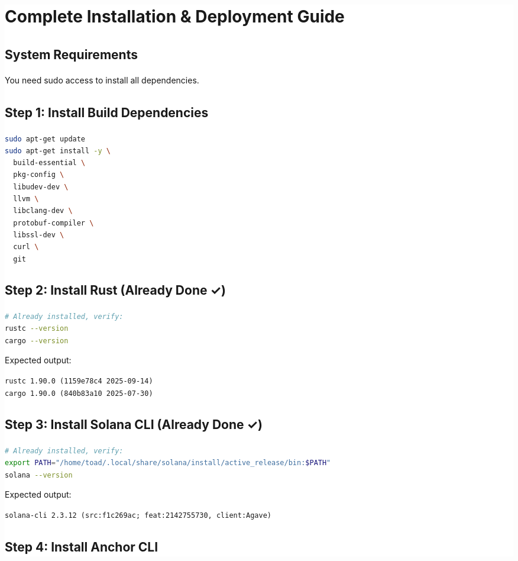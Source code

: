 # Complete Installation & Deployment Guide

## System Requirements

You need sudo access to install all dependencies.

## Step 1: Install Build Dependencies

```bash
sudo apt-get update
sudo apt-get install -y \
  build-essential \
  pkg-config \
  libudev-dev \
  llvm \
  libclang-dev \
  protobuf-compiler \
  libssl-dev \
  curl \
  git
```

## Step 2: Install Rust (Already Done ✓)

```bash
# Already installed, verify:
rustc --version
cargo --version
```

Expected output:
```
rustc 1.90.0 (1159e78c4 2025-09-14)
cargo 1.90.0 (840b83a10 2025-07-30)
```

## Step 3: Install Solana CLI (Already Done ✓)

```bash
# Already installed, verify:
export PATH="/home/toad/.local/share/solana/install/active_release/bin:$PATH"
solana --version
```

Expected output:
```
solana-cli 2.3.12 (src:f1c269ac; feat:2142755730, client:Agave)
```

## Step 4: Install Anchor CLI
